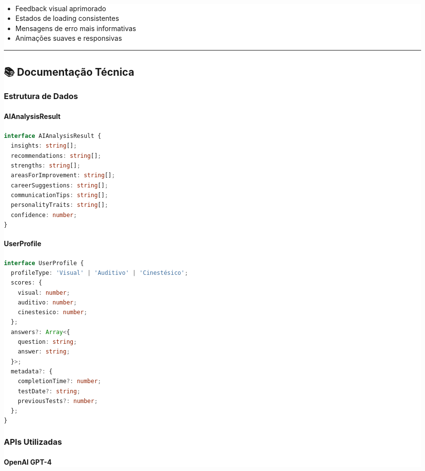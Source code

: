 - Feedback visual aprimorado
- Estados de loading consistentes
- Mensagens de erro mais informativas
- Animações suaves e responsivas

---

## 📚 Documentação Técnica

### Estrutura de Dados

#### AIAnalysisResult

```typescript
interface AIAnalysisResult {
  insights: string[];
  recommendations: string[];
  strengths: string[];
  areasForImprovement: string[];
  careerSuggestions: string[];
  communicationTips: string[];
  personalityTraits: string[];
  confidence: number;
}
```

#### UserProfile

```typescript
interface UserProfile {
  profileType: 'Visual' | 'Auditivo' | 'Cinestésico';
  scores: {
    visual: number;
    auditivo: number;
    cinestesico: number;
  };
  answers?: Array<{
    question: string;
    answer: string;
  }>;
  metadata?: {
    completionTime?: number;
    testDate?: string;
    previousTests?: number;
  };
}
```

### APIs Utilizadas

#### OpenAI GPT-4
